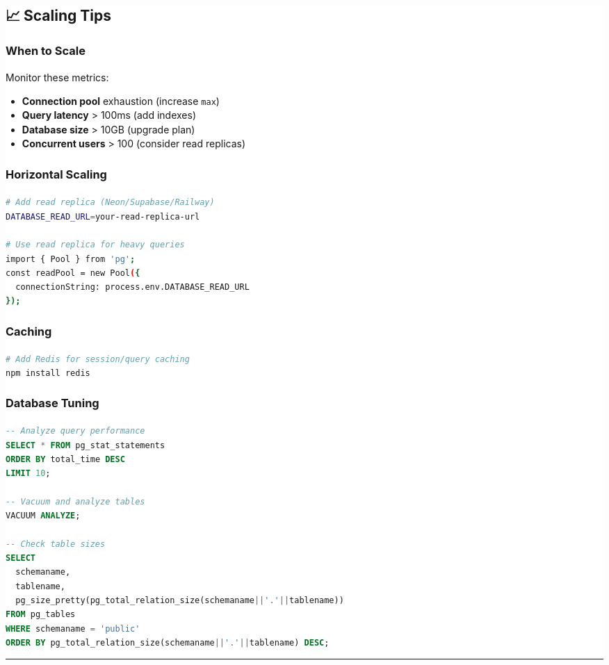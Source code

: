 
## 📈 Scaling Tips

### When to Scale

Monitor these metrics:
- **Connection pool** exhaustion (increase `max`)
- **Query latency** > 100ms (add indexes)
- **Database size** > 10GB (upgrade plan)
- **Concurrent users** > 100 (consider read replicas)

### Horizontal Scaling

```bash
# Add read replica (Neon/Supabase/Railway)
DATABASE_READ_URL=your-read-replica-url

# Use read replica for heavy queries
import { Pool } from 'pg';
const readPool = new Pool({ 
  connectionString: process.env.DATABASE_READ_URL 
});
```

### Caching

```bash
# Add Redis for session/query caching
npm install redis
```

### Database Tuning

```sql
-- Analyze query performance
SELECT * FROM pg_stat_statements 
ORDER BY total_time DESC 
LIMIT 10;

-- Vacuum and analyze tables
VACUUM ANALYZE;

-- Check table sizes
SELECT 
  schemaname,
  tablename,
  pg_size_pretty(pg_total_relation_size(schemaname||'.'||tablename))
FROM pg_tables
WHERE schemaname = 'public'
ORDER BY pg_total_relation_size(schemaname||'.'||tablename) DESC;
```

---
